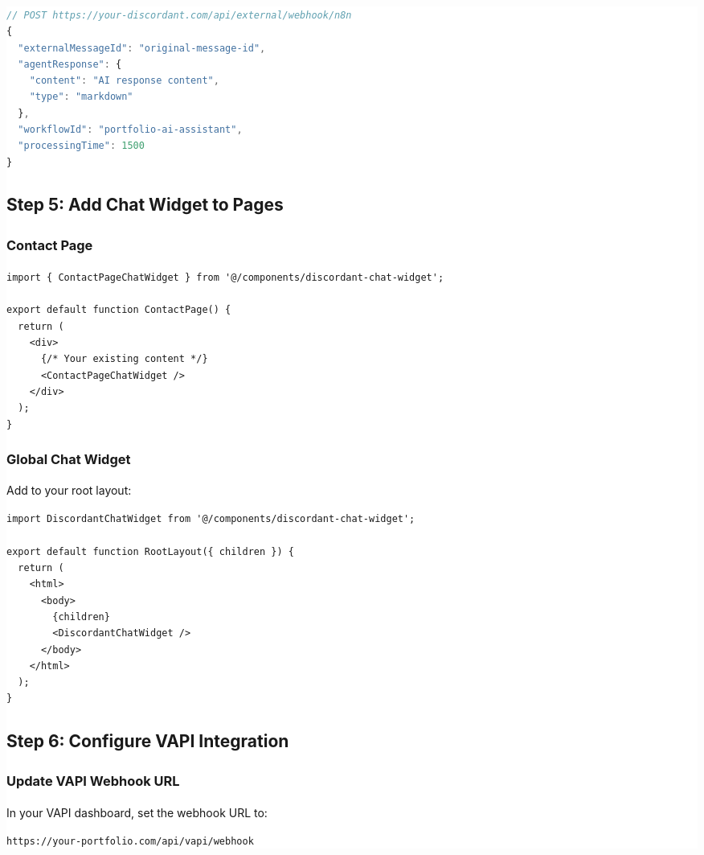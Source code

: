 ```javascript
// POST https://your-discordant.com/api/external/webhook/n8n
{
  "externalMessageId": "original-message-id",
  "agentResponse": {
    "content": "AI response content",
    "type": "markdown"
  },
  "workflowId": "portfolio-ai-assistant",
  "processingTime": 1500
}
```

## Step 5: Add Chat Widget to Pages

### Contact Page
```tsx
import { ContactPageChatWidget } from '@/components/discordant-chat-widget';

export default function ContactPage() {
  return (
    <div>
      {/* Your existing content */}
      <ContactPageChatWidget />
    </div>
  );
}
```

### Global Chat Widget
Add to your root layout:

```tsx
import DiscordantChatWidget from '@/components/discordant-chat-widget';

export default function RootLayout({ children }) {
  return (
    <html>
      <body>
        {children}
        <DiscordantChatWidget />
      </body>
    </html>
  );
}
```

## Step 6: Configure VAPI Integration

### Update VAPI Webhook URL
In your VAPI dashboard, set the webhook URL to:
```
https://your-portfolio.com/api/vapi/webhook
```
